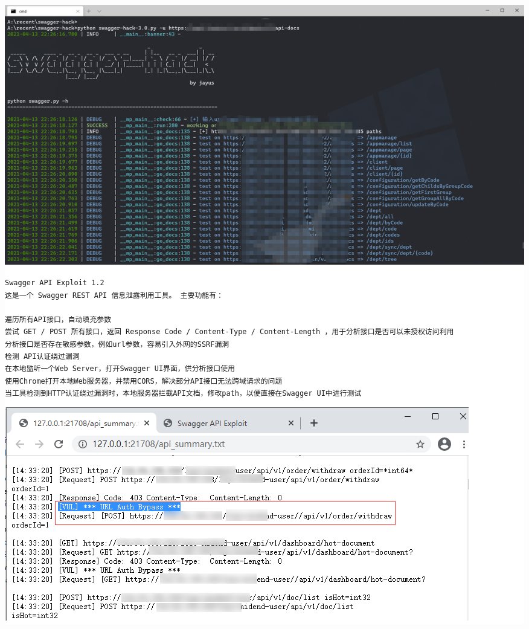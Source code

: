![image](assets/image-20240627155236-lk8g7s3.png)

```
Swagger API Exploit 1.2
这是一个 Swagger REST API 信息泄露利用工具。 主要功能有：

遍历所有API接口，自动填充参数
尝试 GET / POST 所有接口，返回 Response Code / Content-Type / Content-Length ，用于分析接口是否可以未授权访问利用
分析接口是否存在敏感参数，例如url参数，容易引入外网的SSRF漏洞
检测 API认证绕过漏洞
在本地监听一个Web Server，打开Swagger UI界面，供分析接口使用
使用Chrome打开本地Web服务器，并禁用CORS，解决部分API接口无法跨域请求的问题
当工具检测到HTTP认证绕过漏洞时，本地服务器拦截API文档，修改path，以便直接在Swagger UI中进行测试
```

![image](assets/image-20240627155326-pdu5b7r.png)
